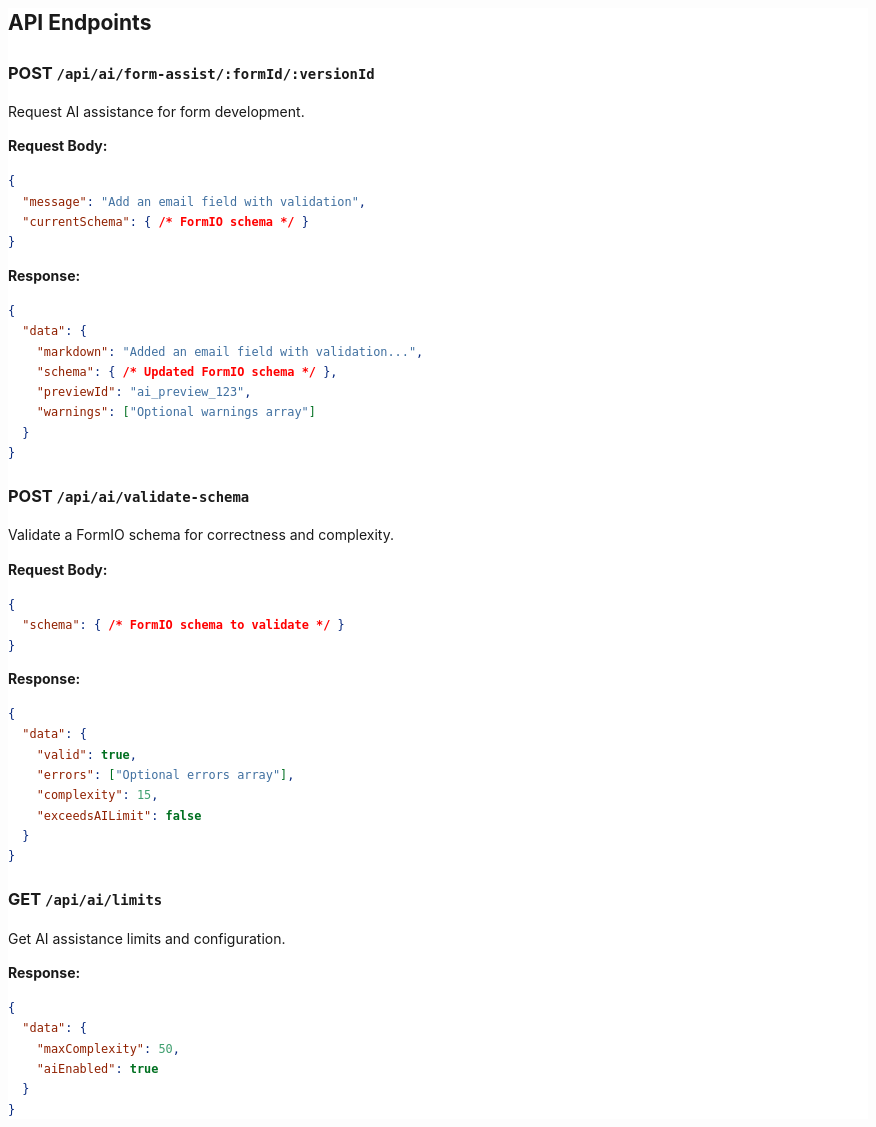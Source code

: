 ## API Endpoints

### POST `/api/ai/form-assist/:formId/:versionId`
Request AI assistance for form development.

**Request Body:**
```json
{
  "message": "Add an email field with validation",
  "currentSchema": { /* FormIO schema */ }
}
```

**Response:**
```json
{
  "data": {
    "markdown": "Added an email field with validation...",
    "schema": { /* Updated FormIO schema */ },
    "previewId": "ai_preview_123",
    "warnings": ["Optional warnings array"]
  }
}
```

### POST `/api/ai/validate-schema`
Validate a FormIO schema for correctness and complexity.

**Request Body:**
```json
{
  "schema": { /* FormIO schema to validate */ }
}
```

**Response:**
```json
{
  "data": {
    "valid": true,
    "errors": ["Optional errors array"],
    "complexity": 15,
    "exceedsAILimit": false
  }
}
```

### GET `/api/ai/limits`
Get AI assistance limits and configuration.

**Response:**
```json
{
  "data": {
    "maxComplexity": 50,
    "aiEnabled": true
  }
}
```
